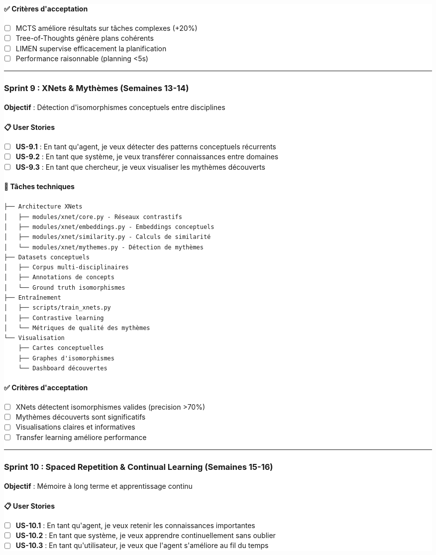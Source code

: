 ```
```

#### ✅ Critères d'acceptation
- [ ] MCTS améliore résultats sur tâches complexes (+20%)
- [ ] Tree-of-Thoughts génère plans cohérents
- [ ] LIMEN supervise efficacement la planification
- [ ] Performance raisonnable (planning <5s)

---

### Sprint 9 : XNets & Mythèmes (Semaines 13-14)
**Objectif** : Détection d'isomorphismes conceptuels entre disciplines

#### 📋 User Stories
- [ ] **US-9.1** : En tant qu'agent, je veux détecter des patterns conceptuels récurrents
- [ ] **US-9.2** : En tant que système, je veux transférer connaissances entre domaines
- [ ] **US-9.3** : En tant que chercheur, je veux visualiser les mythèmes découverts

#### 🎯 Tâches techniques
```
├── Architecture XNets
│   ├── modules/xnet/core.py - Réseaux contrastifs
│   ├── modules/xnet/embeddings.py - Embeddings conceptuels
│   ├── modules/xnet/similarity.py - Calculs de similarité
│   └── modules/xnet/mythemes.py - Détection de mythèmes
├── Datasets conceptuels
│   ├── Corpus multi-disciplinaires
│   ├── Annotations de concepts
│   └── Ground truth isomorphismes
├── Entraînement
│   ├── scripts/train_xnets.py
│   ├── Contrastive learning
│   └── Métriques de qualité des mythèmes
└── Visualisation
    ├── Cartes conceptuelles
    ├── Graphes d'isomorphismes
    └── Dashboard découvertes
```

#### ✅ Critères d'acceptation
- [ ] XNets détectent isomorphismes valides (precision >70%)
- [ ] Mythèmes découverts sont significatifs
- [ ] Visualisations claires et informatives
- [ ] Transfer learning améliore performance

---

### Sprint 10 : Spaced Repetition & Continual Learning (Semaines 15-16)
**Objectif** : Mémoire à long terme et apprentissage continu

#### 📋 User Stories
- [ ] **US-10.1** : En tant qu'agent, je veux retenir les connaissances importantes
- [ ] **US-10.2** : En tant que système, je veux apprendre continuellement sans oublier
- [ ] **US-10.3** : En tant qu'utilisateur, je veux que l'agent s'améliore au fil du temps
